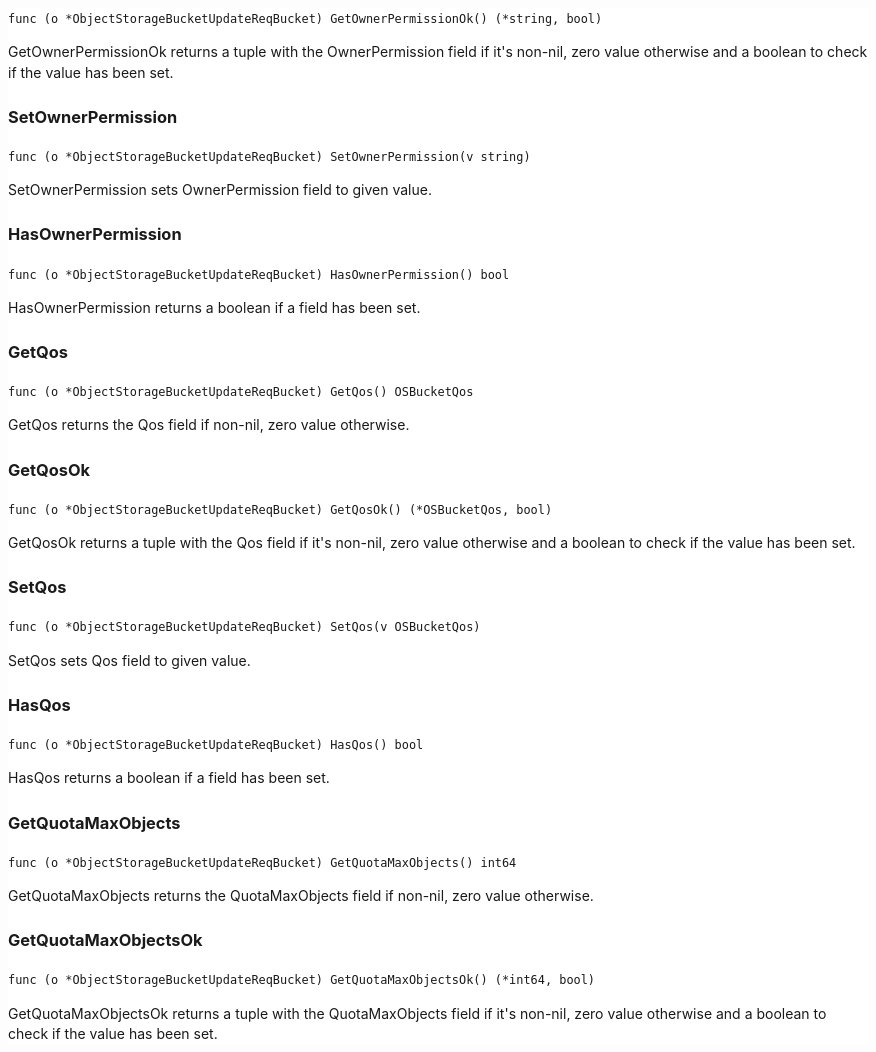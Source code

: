 `func (o *ObjectStorageBucketUpdateReqBucket) GetOwnerPermissionOk() (*string, bool)`

GetOwnerPermissionOk returns a tuple with the OwnerPermission field if it's non-nil, zero value otherwise
and a boolean to check if the value has been set.

### SetOwnerPermission

`func (o *ObjectStorageBucketUpdateReqBucket) SetOwnerPermission(v string)`

SetOwnerPermission sets OwnerPermission field to given value.

### HasOwnerPermission

`func (o *ObjectStorageBucketUpdateReqBucket) HasOwnerPermission() bool`

HasOwnerPermission returns a boolean if a field has been set.

### GetQos

`func (o *ObjectStorageBucketUpdateReqBucket) GetQos() OSBucketQos`

GetQos returns the Qos field if non-nil, zero value otherwise.

### GetQosOk

`func (o *ObjectStorageBucketUpdateReqBucket) GetQosOk() (*OSBucketQos, bool)`

GetQosOk returns a tuple with the Qos field if it's non-nil, zero value otherwise
and a boolean to check if the value has been set.

### SetQos

`func (o *ObjectStorageBucketUpdateReqBucket) SetQos(v OSBucketQos)`

SetQos sets Qos field to given value.

### HasQos

`func (o *ObjectStorageBucketUpdateReqBucket) HasQos() bool`

HasQos returns a boolean if a field has been set.

### GetQuotaMaxObjects

`func (o *ObjectStorageBucketUpdateReqBucket) GetQuotaMaxObjects() int64`

GetQuotaMaxObjects returns the QuotaMaxObjects field if non-nil, zero value otherwise.

### GetQuotaMaxObjectsOk

`func (o *ObjectStorageBucketUpdateReqBucket) GetQuotaMaxObjectsOk() (*int64, bool)`

GetQuotaMaxObjectsOk returns a tuple with the QuotaMaxObjects field if it's non-nil, zero value otherwise
and a boolean to check if the value has been set.
